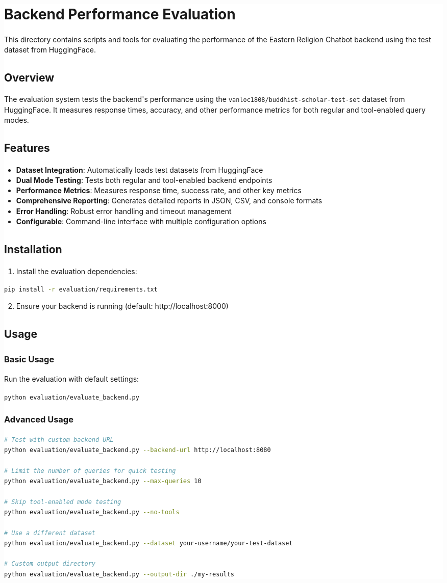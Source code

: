 # Backend Performance Evaluation

This directory contains scripts and tools for evaluating the performance of the Eastern Religion Chatbot backend using the test dataset from HuggingFace.

## Overview

The evaluation system tests the backend's performance using the `vanloc1808/buddhist-scholar-test-set` dataset from HuggingFace. It measures response times, accuracy, and other performance metrics for both regular and tool-enabled query modes.

## Features

- **Dataset Integration**: Automatically loads test datasets from HuggingFace
- **Dual Mode Testing**: Tests both regular and tool-enabled backend endpoints
- **Performance Metrics**: Measures response time, success rate, and other key metrics
- **Comprehensive Reporting**: Generates detailed reports in JSON, CSV, and console formats
- **Error Handling**: Robust error handling and timeout management
- **Configurable**: Command-line interface with multiple configuration options

## Installation

1. Install the evaluation dependencies:
```bash
pip install -r evaluation/requirements.txt
```

2. Ensure your backend is running (default: http://localhost:8000)

## Usage

### Basic Usage

Run the evaluation with default settings:
```bash
python evaluation/evaluate_backend.py
```

### Advanced Usage

```bash
# Test with custom backend URL
python evaluation/evaluate_backend.py --backend-url http://localhost:8080

# Limit the number of queries for quick testing
python evaluation/evaluate_backend.py --max-queries 10

# Skip tool-enabled mode testing
python evaluation/evaluate_backend.py --no-tools

# Use a different dataset
python evaluation/evaluate_backend.py --dataset your-username/your-test-dataset

# Custom output directory
python evaluation/evaluate_backend.py --output-dir ./my-results
```
